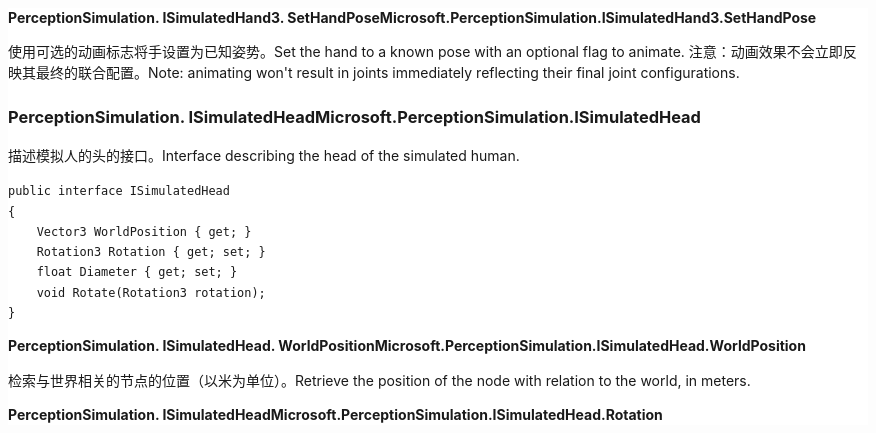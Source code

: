 <span data-ttu-id="666c5-445">**PerceptionSimulation. ISimulatedHand3. SetHandPose**</span><span class="sxs-lookup"><span data-stu-id="666c5-445">**Microsoft.PerceptionSimulation.ISimulatedHand3.SetHandPose**</span></span>

<span data-ttu-id="666c5-446">使用可选的动画标志将手设置为已知姿势。</span><span class="sxs-lookup"><span data-stu-id="666c5-446">Set the hand to a known pose with an optional flag to animate.</span></span>  <span data-ttu-id="666c5-447">注意：动画效果不会立即反映其最终的联合配置。</span><span class="sxs-lookup"><span data-stu-id="666c5-447">Note: animating won't result in joints immediately reflecting their final joint configurations.</span></span>


### <a name="microsoftperceptionsimulationisimulatedhead"></a><span data-ttu-id="666c5-448">PerceptionSimulation. ISimulatedHead</span><span class="sxs-lookup"><span data-stu-id="666c5-448">Microsoft.PerceptionSimulation.ISimulatedHead</span></span>

<span data-ttu-id="666c5-449">描述模拟人的头的接口。</span><span class="sxs-lookup"><span data-stu-id="666c5-449">Interface describing the head of the simulated human.</span></span>

```
public interface ISimulatedHead
{
    Vector3 WorldPosition { get; }
    Rotation3 Rotation { get; set; }
    float Diameter { get; set; }
    void Rotate(Rotation3 rotation);
}
```

<span data-ttu-id="666c5-450">**PerceptionSimulation. ISimulatedHead. WorldPosition**</span><span class="sxs-lookup"><span data-stu-id="666c5-450">**Microsoft.PerceptionSimulation.ISimulatedHead.WorldPosition**</span></span>

<span data-ttu-id="666c5-451">检索与世界相关的节点的位置（以米为单位）。</span><span class="sxs-lookup"><span data-stu-id="666c5-451">Retrieve the position of the node with relation to the world, in meters.</span></span>

<span data-ttu-id="666c5-452">**PerceptionSimulation. ISimulatedHead**</span><span class="sxs-lookup"><span data-stu-id="666c5-452">**Microsoft.PerceptionSimulation.ISimulatedHead.Rotation**</span></span>

